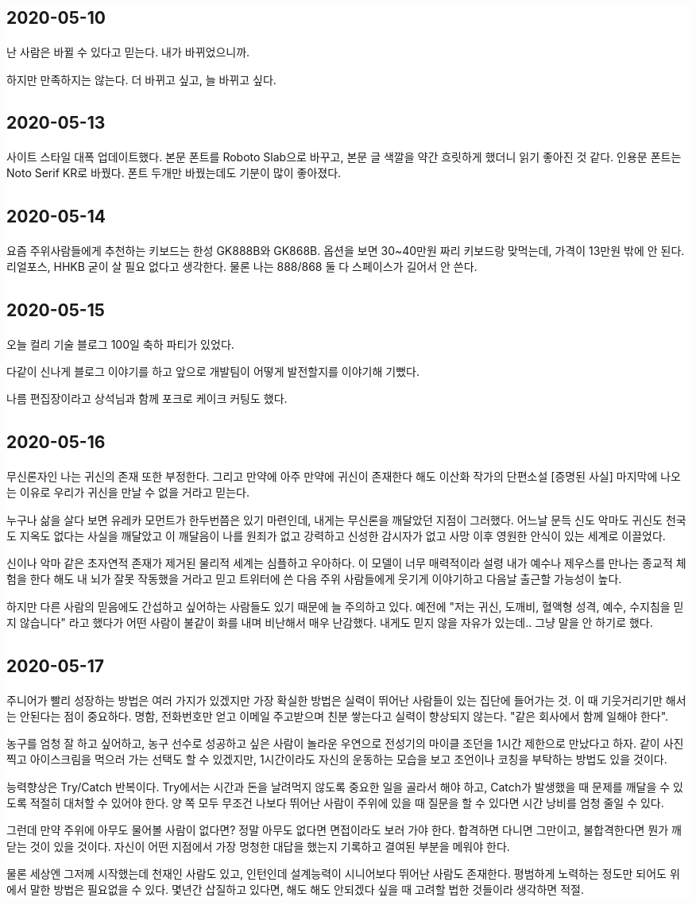 ## 2020-05-10

난 사람은 바뀔 수 있다고 믿는다. 내가 바뀌었으니까.

하지만 만족하지는 않는다. 더 바뀌고 싶고, 늘 바뀌고 싶다.

## 2020-05-13

사이트 스타일 대폭 업데이트했다. 본문 폰트를 Roboto Slab으로 바꾸고, 본문 글 색깔을 약간 흐릿하게 했더니 읽기 좋아진 것 같다. 인용문 폰트는 Noto Serif KR로 바꿨다. 폰트 두개만 바꿨는데도 기분이 많이 좋아졌다.

## 2020-05-14

요즘 주위사람들에게 추천하는 키보드는 한성 GK888B와 GK868B.
옵션을 보면 30~40만원 짜리 키보드랑 맞먹는데, 가격이 13만원 밖에 안 된다.
리얼포스, HHKB 굳이 살 필요 없다고 생각한다. 물론 나는 888/868 둘 다 스페이스가 길어서 안 쓴다.

## 2020-05-15

오늘 컬리 기술 블로그 100일 축하 파티가 있었다.

다같이 신나게 블로그 이야기를 하고 앞으로 개발팀이 어떻게 발전할지를 이야기해 기뻤다.

나름 편집장이라고 상석님과 함께 포크로 케이크 커팅도 했다.

## 2020-05-16

무신론자인 나는 귀신의 존재 또한 부정한다. 그리고 만약에 아주 만약에 귀신이 존재한다 해도 이산화 작가의 단편소설 [증명된 사실] 마지막에 나오는 이유로 우리가 귀신을 만날 수 없을 거라고 믿는다.

누구나 삶을 살다 보면 유레카 모먼트가 한두번쯤은 있기 마련인데, 내게는 무신론을 깨달았던 지점이 그러했다. 어느날 문득 신도 악마도 귀신도 천국도 지옥도 없다는 사실을 깨달았고 이 깨달음이 나를 원죄가 없고 강력하고 신성한 감시자가 없고 사망 이후 영원한 안식이 있는 세계로 이끌었다.

신이나 악마 같은 초자연적 존재가 제거된 물리적 세계는 심플하고 우아하다. 이 모델이 너무 매력적이라 설령 내가 예수나 제우스를 만나는 종교적 체험을 한다 해도 내 뇌가 잘못 작동했을 거라고 믿고 트위터에 쓴 다음 주위 사람들에게 웃기게 이야기하고 다음날 출근할 가능성이 높다.

하지만 다른 사람의 믿음에도 간섭하고 싶어하는 사람들도 있기 때문에 늘 주의하고 있다. 예전에 "저는 귀신, 도깨비, 혈액형 성격, 예수, 수지침을 믿지 않습니다" 라고 했다가 어떤 사람이 불같이 화를 내며 비난해서 매우 난감했다. 내게도 믿지 않을 자유가 있는데.. 그냥 말을 안 하기로 했다.

## 2020-05-17
주니어가 빨리 성장하는 방법은 여러 가지가 있겠지만 가장 확실한 방법은 실력이 뛰어난 사람들이 있는 집단에 들어가는 것. 이 때 기웃거리기만 해서는 안된다는 점이 중요하다. 명함, 전화번호만 얻고 이메일 주고받으며 친분 쌓는다고 실력이 향상되지 않는다. "같은 회사에서 함께 일해야 한다".

농구를 엄청 잘 하고 싶어하고, 농구 선수로 성공하고 싶은 사람이 놀라운 우연으로 전성기의 마이클 조던을 1시간 제한으로 만났다고 하자. 같이 사진찍고 아이스크림을 먹으러 가는 선택도 할 수 있겠지만, 1시간이라도 자신의 운동하는 모습을 보고 조언이나 코칭을 부탁하는 방법도 있을 것이다.

능력향상은 Try/Catch 반복이다. Try에서는 시간과 돈을 날려먹지 않도록 중요한 일을 골라서 해야 하고, Catch가 발생했을 때 문제를 깨달을 수 있도록 적절히 대처할 수 있어야 한다. 양 쪽 모두 무조건 나보다 뛰어난 사람이 주위에 있을 때 질문을 할 수 있다면 시간 낭비를 엄청 줄일 수 있다.

그런데 만약 주위에 아무도 물어볼 사람이 없다면? 정말 아무도 없다면 면접이라도 보러 가야 한다. 합격하면 다니면 그만이고, 불합격한다면 뭔가 깨닫는 것이 있을 것이다. 자신이 어떤 지점에서 가장 멍청한 대답을 했는지 기록하고 결여된 부분을 메워야 한다.

물론 세상엔 그저께 시작했는데 천재인 사람도 있고, 인턴인데 설계능력이 시니어보다 뛰어난 사람도 존재한다. 평범하게 노력하는 정도만 되어도 위에서 말한 방법은 필요없을 수 있다. 몇년간 삽질하고 있다면, 해도 해도 안되겠다 싶을 때 고려할 법한 것들이라 생각하면 적절.


[kurly-book-1]: /resource/wiki/memo/2020/83408992-842a7200-a44e-11ea-8240-50e2cd47f8a7.jpg
[kurly-book-2]: /resource/wiki/memo/2020/83409084-a58b5e00-a44e-11ea-831e-73ab4215cd44.jpg